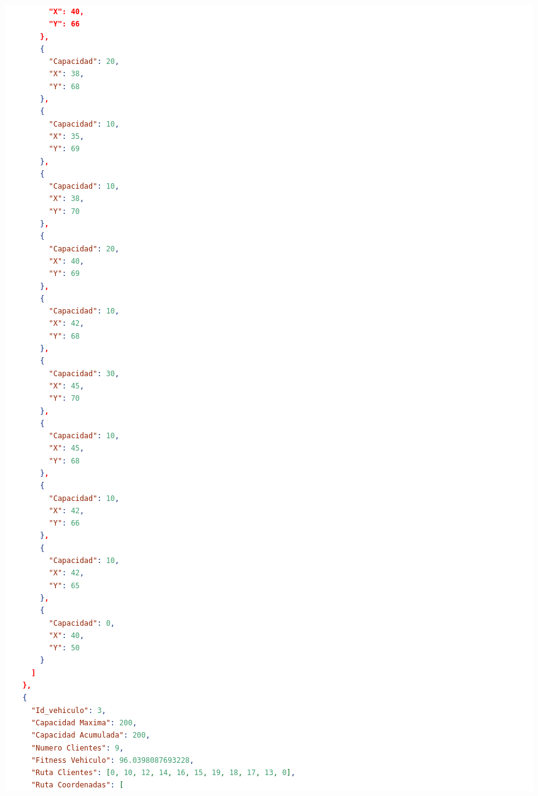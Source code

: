 ```json
          "X": 40,
          "Y": 66
        },
        {
          "Capacidad": 20,
          "X": 38,
          "Y": 68
        },
        {
          "Capacidad": 10,
          "X": 35,
          "Y": 69
        },
        {
          "Capacidad": 10,
          "X": 38,
          "Y": 70
        },
        {
          "Capacidad": 20,
          "X": 40,
          "Y": 69
        },
        {
          "Capacidad": 10,
          "X": 42,
          "Y": 68
        },
        {
          "Capacidad": 30,
          "X": 45,
          "Y": 70
        },
        {
          "Capacidad": 10,
          "X": 45,
          "Y": 68
        },
        {
          "Capacidad": 10,
          "X": 42,
          "Y": 66
        },
        {
          "Capacidad": 10,
          "X": 42,
          "Y": 65
        },
        {
          "Capacidad": 0,
          "X": 40,
          "Y": 50
        }
      ]
    },
    {
      "Id_vehiculo": 3,
      "Capacidad Maxima": 200,
      "Capacidad Acumulada": 200,
      "Numero Clientes": 9,
      "Fitness Vehiculo": 96.0398087693228,
      "Ruta Clientes": [0, 10, 12, 14, 16, 15, 19, 18, 17, 13, 0],
      "Ruta Coordenadas": [
```